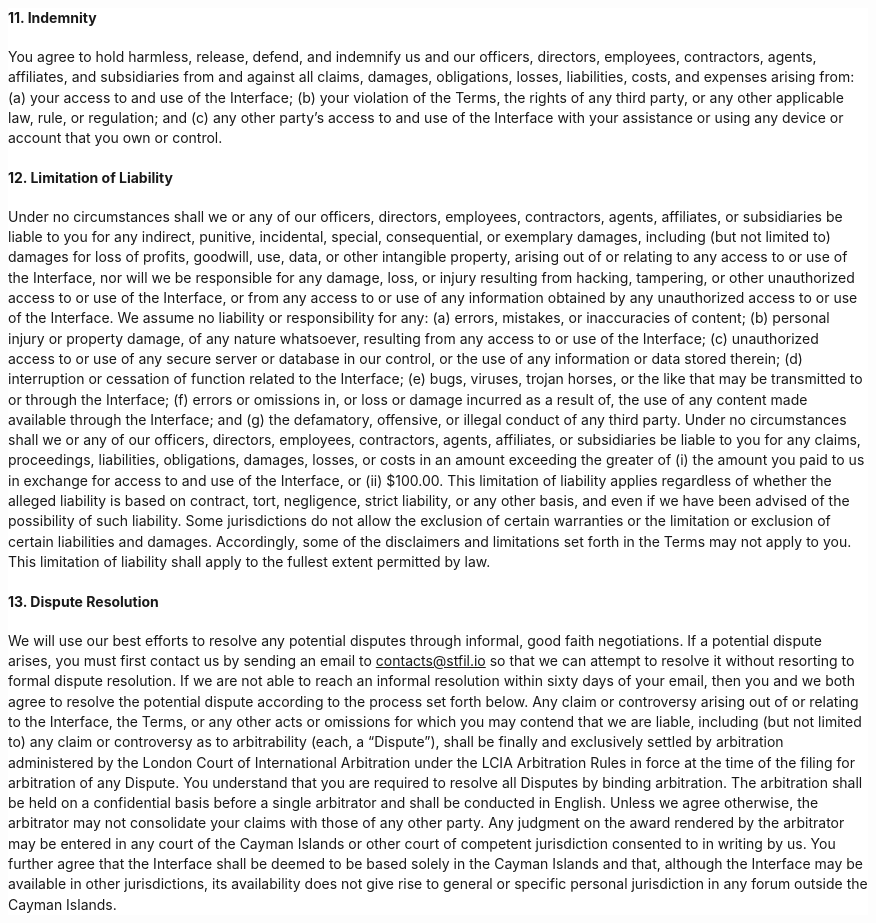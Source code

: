 #### 11. Indemnity

You agree to hold harmless, release, defend, and indemnify us and our officers, directors, employees, contractors, agents, affiliates, and subsidiaries from and against all claims, damages, obligations, losses, liabilities, costs, and expenses arising from: (a) your access to and use of the Interface; (b) your violation of the Terms, the rights of any third party, or any other applicable law, rule, or regulation; and (c) any other party’s access to and use of the Interface with your assistance or using any device or account that you own or control.

#### 12. Limitation of Liability

Under no circumstances shall we or any of our officers, directors, employees, contractors, agents, affiliates, or subsidiaries be liable to you for any indirect, punitive, incidental, special, consequential, or exemplary damages, including (but not limited to) damages for loss of profits, goodwill, use, data, or other intangible property, arising out of or relating to any access to or use of the Interface, nor will we be responsible for any damage, loss, or injury resulting from hacking, tampering, or other unauthorized access to or use of the Interface, or from any access to or use of any information obtained by any unauthorized access to or use of the Interface. We assume no liability or responsibility for any: (a) errors, mistakes, or inaccuracies of content; (b) personal injury or property damage, of any nature whatsoever, resulting from any access to or use of the Interface; (c) unauthorized access to or use of any secure server or database in our control, or the use of any information or data stored therein; (d) interruption or cessation of function related to the Interface; (e) bugs, viruses, trojan horses, or the like that may be transmitted to or through the Interface; (f) errors or omissions in, or loss or damage incurred as a result of, the use of any content made available through the Interface; and (g) the defamatory, offensive, or illegal conduct of any third party. Under no circumstances shall we or any of our officers, directors, employees, contractors, agents, affiliates, or subsidiaries be liable to you for any claims, proceedings, liabilities, obligations, damages, losses, or costs in an amount exceeding the greater of (i) the amount you paid to us in exchange for access to and use of the Interface, or (ii) $100.00. This limitation of liability applies regardless of whether the alleged liability is based on contract, tort, negligence, strict liability, or any other basis, and even if we have been advised of the possibility of such liability. Some jurisdictions do not allow the exclusion of certain warranties or the limitation or exclusion of certain liabilities and damages. Accordingly, some of the disclaimers and limitations set forth in the Terms may not apply to you. This limitation of liability shall apply to the fullest extent permitted by law.

#### 13. Dispute Resolution

We will use our best efforts to resolve any potential disputes through informal, good faith negotiations. If a potential dispute arises, you must first contact us by sending an email to contacts@stfil.io so that we can attempt to resolve it without resorting to formal dispute resolution. If we are not able to reach an informal resolution within sixty days of your email, then you and we both agree to resolve the potential dispute according to the process set forth below. Any claim or controversy arising out of or relating to the Interface, the Terms, or any other acts or omissions for which you may contend that we are liable, including (but not limited to) any claim or controversy as to arbitrability (each, a “Dispute”), shall be finally and exclusively settled by arbitration administered by the London Court of International Arbitration under the LCIA Arbitration Rules in force at the time of the filing for arbitration of any Dispute. You understand that you are required to resolve all Disputes by binding arbitration. The arbitration shall be held on a confidential basis before a single arbitrator and shall be conducted in English. Unless we agree otherwise, the arbitrator may not consolidate your claims with those of any other party. Any judgment on the award rendered by the arbitrator may be entered in any court of the Cayman Islands or other court of competent jurisdiction consented to in writing by us. You further agree that the Interface shall be deemed to be based solely in the Cayman Islands and that, although the Interface may be available in other jurisdictions, its availability does not give rise to general or specific personal jurisdiction in any forum outside the Cayman Islands.
